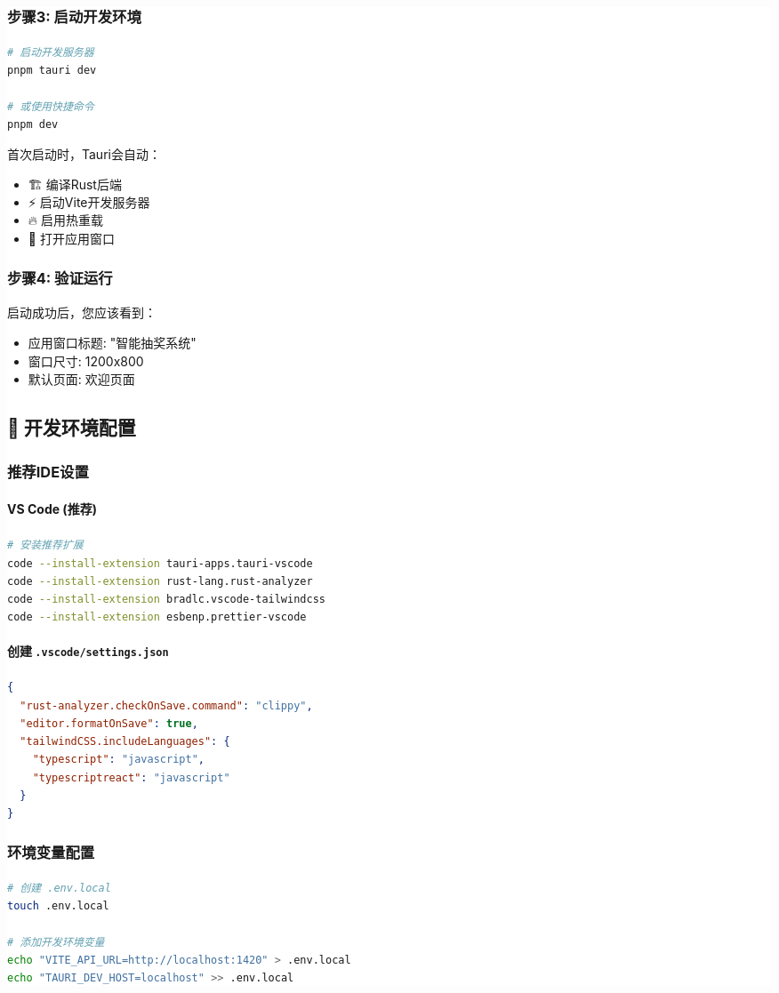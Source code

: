 ### 步骤3: 启动开发环境
```bash
# 启动开发服务器
pnpm tauri dev

# 或使用快捷命令
pnpm dev
```

首次启动时，Tauri会自动：
- 🏗️ 编译Rust后端
- ⚡ 启动Vite开发服务器
- 🔥 启用热重载
- 🎯 打开应用窗口

### 步骤4: 验证运行
启动成功后，您应该看到：
- 应用窗口标题: "智能抽奖系统"
- 窗口尺寸: 1200x800
- 默认页面: 欢迎页面

## 🔧 开发环境配置

### 推荐IDE设置

#### VS Code (推荐)
```bash
# 安装推荐扩展
code --install-extension tauri-apps.tauri-vscode
code --install-extension rust-lang.rust-analyzer
code --install-extension bradlc.vscode-tailwindcss
code --install-extension esbenp.prettier-vscode
```

#### 创建 `.vscode/settings.json`
```json
{
  "rust-analyzer.checkOnSave.command": "clippy",
  "editor.formatOnSave": true,
  "tailwindCSS.includeLanguages": {
    "typescript": "javascript",
    "typescriptreact": "javascript"
  }
}
```

### 环境变量配置
```bash
# 创建 .env.local
touch .env.local

# 添加开发环境变量
echo "VITE_API_URL=http://localhost:1420" > .env.local
echo "TAURI_DEV_HOST=localhost" >> .env.local
```
